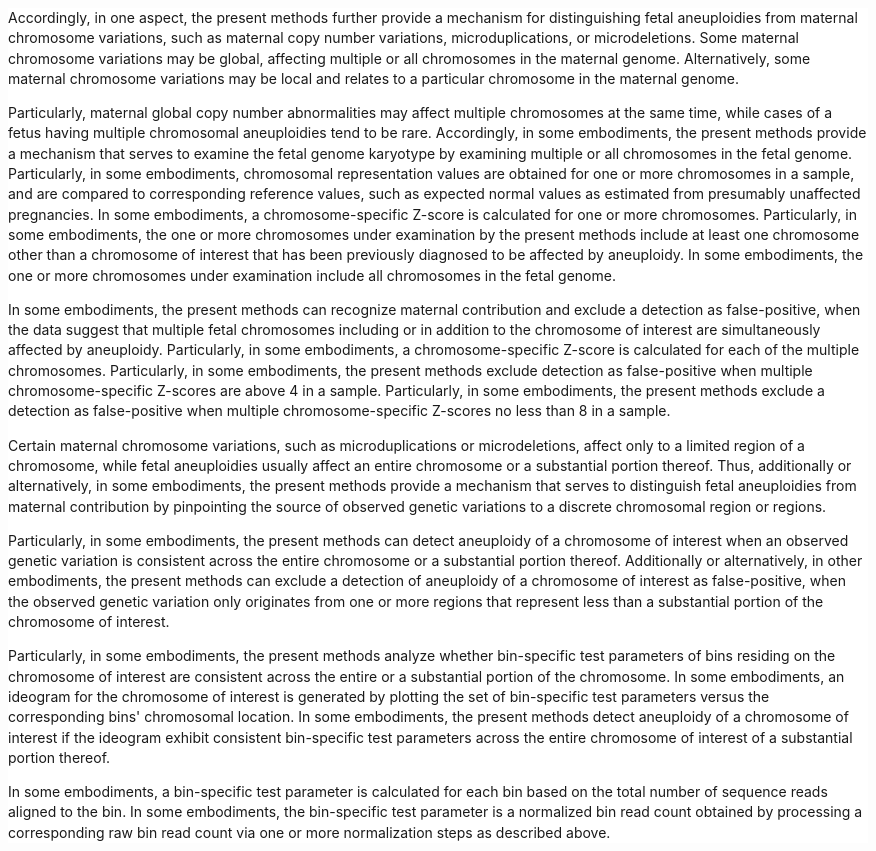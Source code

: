 Accordingly, in one aspect, the present methods further provide a mechanism for distinguishing fetal aneuploidies from maternal chromosome variations, such as maternal copy number variations, microduplications, or microdeletions. Some maternal chromosome variations may be global, affecting multiple or all chromosomes in the maternal genome. Alternatively, some maternal chromosome variations may be local and relates to a particular chromosome in the maternal genome.

Particularly, maternal global copy number abnormalities may affect multiple chromosomes at the same time, while cases of a fetus having multiple chromosomal aneuploidies tend to be rare. Accordingly, in some embodiments, the present methods provide a mechanism that serves to examine the fetal genome karyotype by examining multiple or all chromosomes in the fetal genome. Particularly, in some embodiments, chromosomal representation values are obtained for one or more chromosomes in a sample, and are compared to corresponding reference values, such as expected normal values as estimated from presumably unaffected pregnancies. In some embodiments, a chromosome-specific Z-score is calculated for one or more chromosomes. Particularly, in some embodiments, the one or more chromosomes under examination by the present methods include at least one chromosome other than a chromosome of interest that has been previously diagnosed to be affected by aneuploidy. In some embodiments, the one or more chromosomes under examination include all chromosomes in the fetal genome.

In some embodiments, the present methods can recognize maternal contribution and exclude a detection as false-positive, when the data suggest that multiple fetal chromosomes including or in addition to the chromosome of interest are simultaneously affected by aneuploidy. Particularly, in some embodiments, a chromosome-specific Z-score is calculated for each of the multiple chromosomes. Particularly, in some embodiments, the present methods exclude detection as false-positive when multiple chromosome-specific Z-scores are above 4 in a sample. Particularly, in some embodiments, the present methods exclude a detection as false-positive when multiple chromosome-specific Z-scores no less than 8 in a sample.

Certain maternal chromosome variations, such as microduplications or microdeletions, affect only to a limited region of a chromosome, while fetal aneuploidies usually affect an entire chromosome or a substantial portion thereof. Thus, additionally or alternatively, in some embodiments, the present methods provide a mechanism that serves to distinguish fetal aneuploidies from maternal contribution by pinpointing the source of observed genetic variations to a discrete chromosomal region or regions.

Particularly, in some embodiments, the present methods can detect aneuploidy of a chromosome of interest when an observed genetic variation is consistent across the entire chromosome or a substantial portion thereof. Additionally or alternatively, in other embodiments, the present methods can exclude a detection of aneuploidy of a chromosome of interest as false-positive, when the observed genetic variation only originates from one or more regions that represent less than a substantial portion of the chromosome of interest.

Particularly, in some embodiments, the present methods analyze whether bin-specific test parameters of bins residing on the chromosome of interest are consistent across the entire or a substantial portion of the chromosome. In some embodiments, an ideogram for the chromosome of interest is generated by plotting the set of bin-specific test parameters versus the corresponding bins' chromosomal location. In some embodiments, the present methods detect aneuploidy of a chromosome of interest if the ideogram exhibit consistent bin-specific test parameters across the entire chromosome of interest of a substantial portion thereof.

In some embodiments, a bin-specific test parameter is calculated for each bin based on the total number of sequence reads aligned to the bin. In some embodiments, the bin-specific test parameter is a normalized bin read count obtained by processing a corresponding raw bin read count via one or more normalization steps as described above.
